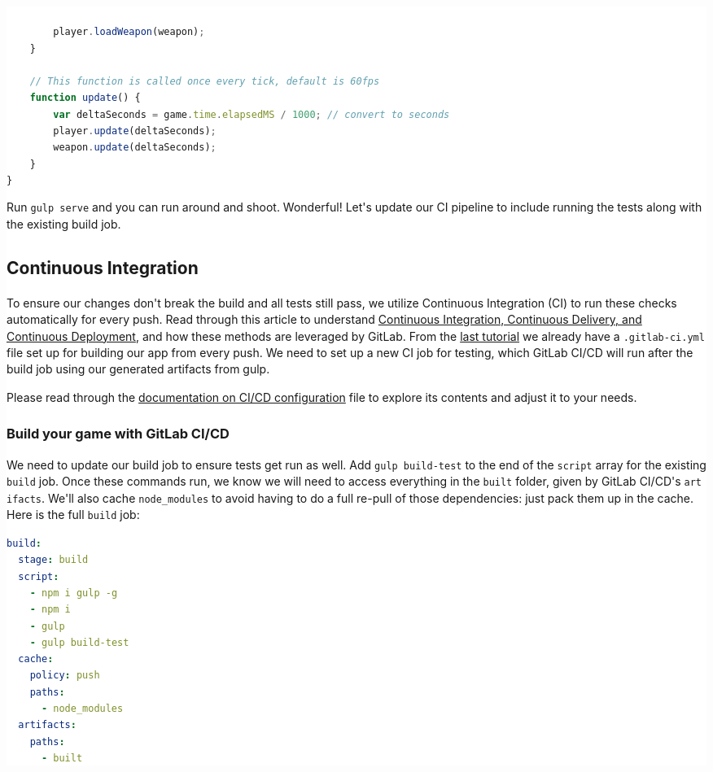 ```typescript

        player.loadWeapon(weapon);
    }

    // This function is called once every tick, default is 60fps
    function update() {
        var deltaSeconds = game.time.elapsedMS / 1000; // convert to seconds
        player.update(deltaSeconds);
        weapon.update(deltaSeconds);
    }
}
```

Run `gulp serve` and you can run around and shoot. Wonderful! Let's update our CI
pipeline to include running the tests along with the existing build job.

## Continuous Integration

To ensure our changes don't break the build and all tests still pass, we utilize
Continuous Integration (CI) to run these checks automatically for every push.
Read through this article to understand [Continuous Integration, Continuous Delivery, and Continuous Deployment](https://about.gitlab.com/blog/2016/08/05/continuous-integration-delivery-and-deployment-with-gitlab/),
and how these methods are leveraged by GitLab.
From the [last tutorial](https://ryanhallcs.wordpress.com/2017/03/15/devops-and-game-dev/) we already have a `.gitlab-ci.yml` file set up for building our app from
every push. We need to set up a new CI job for testing, which GitLab CI/CD will run after the build job using our generated artifacts from gulp.

Please read through the [documentation on CI/CD configuration](../../../ci/yaml/README.md) file to explore its contents and adjust it to your needs.

### Build your game with GitLab CI/CD

We need to update our build job to ensure tests get run as well. Add `gulp build-test`
to the end of the `script` array for the existing `build` job. Once these commands run,
we know we will need to access everything in the `built` folder, given by GitLab CI/CD's `artifacts`.
We'll also cache `node_modules` to avoid having to do a full re-pull of those dependencies:
just pack them up in the cache. Here is the full `build` job:

```yaml
build:
  stage: build
  script:
    - npm i gulp -g
    - npm i
    - gulp
    - gulp build-test
  cache:
    policy: push
    paths:
      - node_modules
  artifacts:
    paths:
      - built
```
